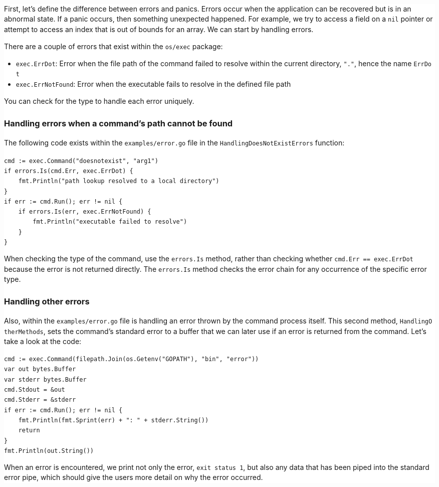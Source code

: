 First, let’s define the difference between errors and panics. Errors occur when the application can be recovered but is in an abnormal state. If a panic occurs, then something unexpected happened. For example, we try to access a field on a `nil` pointer or attempt to access an index that is out of bounds for an array. We can start by handling errors.

There are a couple of errors that exist within the `os/exec` package:

-   `exec.ErrDot`: Error when the file path of the command failed to resolve within the current directory, `"."`, hence the name `ErrDot`
-   `exec.ErrNotFound`: Error when the executable fails to resolve in the defined file path

You can check for the type to handle each error uniquely.

### Handling errors when a command’s path cannot be found

The following code exists within the `examples/error.go` file in the `HandlingDoesNotExistErrors` function:

```markup
cmd := exec.Command("doesnotexist", "arg1")
if errors.Is(cmd.Err, exec.ErrDot) {
    fmt.Println("path lookup resolved to a local directory")
}
if err := cmd.Run(); err != nil {
    if errors.Is(err, exec.ErrNotFound) {
        fmt.Println("executable failed to resolve")
    }
}
```

When checking the type of the command, use the `errors.Is` method, rather than checking whether `cmd.Err == exec.ErrDot` because the error is not returned directly. The `errors.Is` method checks the error chain for any occurrence of the specific error type.

### Handling other errors

Also, within the `examples/error.go` file is handling an error thrown by the command process itself. This second method, `HandlingOtherMethods`, sets the command’s standard error to a buffer that we can later use if an error is returned from the command. Let’s take a look at the code:

```markup
cmd := exec.Command(filepath.Join(os.Getenv("GOPATH"), "bin", "error"))
var out bytes.Buffer
var stderr bytes.Buffer
cmd.Stdout = &out
cmd.Stderr = &stderr
if err := cmd.Run(); err != nil {
    fmt.Println(fmt.Sprint(err) + ": " + stderr.String())
    return
}
fmt.Println(out.String())
```

When an error is encountered, we print not only the error, `exit status 1`, but also any data that has been piped into the standard error pipe, which should give the users more detail on why the error occurred.
